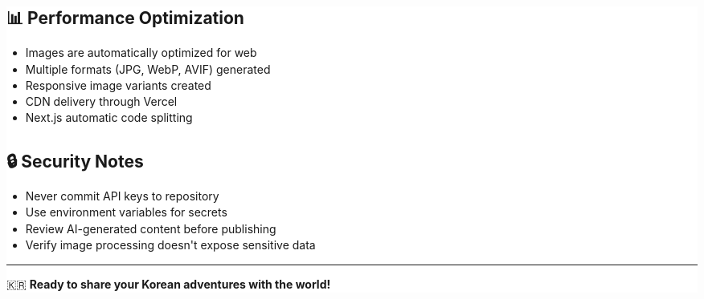 ## 📊 Performance Optimization

- Images are automatically optimized for web
- Multiple formats (JPG, WebP, AVIF) generated
- Responsive image variants created
- CDN delivery through Vercel
- Next.js automatic code splitting

## 🔒 Security Notes

- Never commit API keys to repository
- Use environment variables for secrets
- Review AI-generated content before publishing
- Verify image processing doesn't expose sensitive data

---

🇰🇷 **Ready to share your Korean adventures with the world!**
